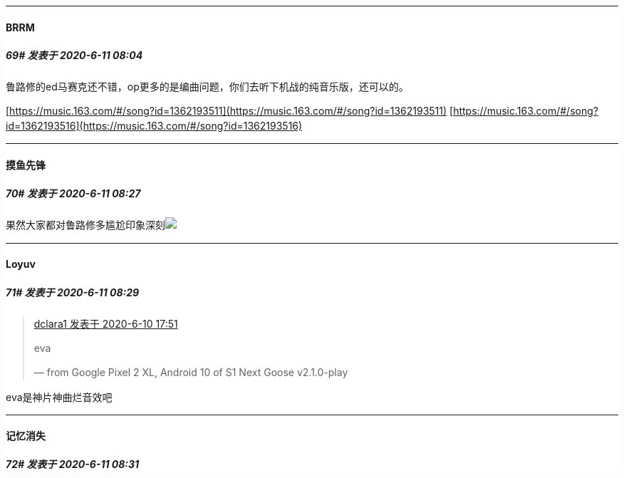 



*****

####  BRRM  
##### 69#       发表于 2020-6-11 08:04




鲁路修的ed马赛克还不错，op更多的是编曲问题，你们去听下机战的纯音乐版，还可以的。

[https://music.163.com/#/song?id=1362193511](https://music.163.com/#/song?id=1362193511)
[https://music.163.com/#/song?id=1362193516](https://music.163.com/#/song?id=1362193516)







*****

####  摸鱼先锋  
##### 70#       发表于 2020-6-11 08:27




果然大家都对鲁路修多尴尬印象深刻<img src="https://static.saraba1st.com/image/smiley/face2017/067.png" referrerpolicy="no-referrer">







*****

####  Loyuv  
##### 71#       发表于 2020-6-11 08:29



<blockquote><a href="httphttps://bbs.saraba1st.com/2b/forum.php?mod=redirect&amp;goto=findpost&amp;pid=47751320&amp;ptid=1940805" target="_blank">dclara1 发表于 2020-6-10 17:51</a>

eva


— from Google Pixel 2 XL, Android 10 of S1 Next Goose v2.1.0-play</blockquote>
eva是神片神曲烂音效吧







*****

####  记忆消失  
##### 72#       发表于 2020-6-11 08:31


